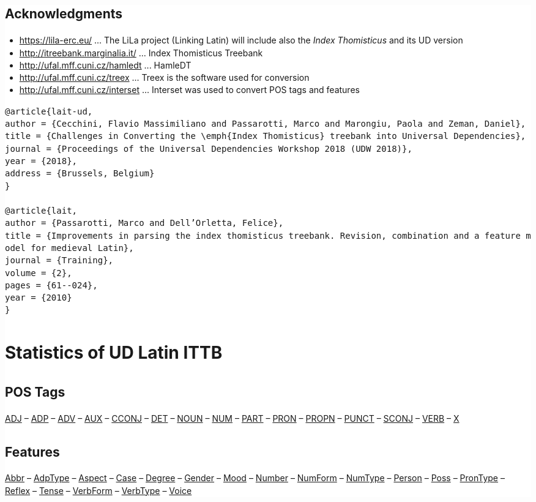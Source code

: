 

## Acknowledgments

* https://lila-erc.eu/ ... The LiLa project (Linking Latin) will include also the _Index Thomisticus_ and its UD version
* http://itreebank.marginalia.it/ ... Index Thomisticus Treebank
* http://ufal.mff.cuni.cz/hamledt ... HamleDT
* http://ufal.mff.cuni.cz/treex ... Treex is the software used for conversion
* http://ufal.mff.cuni.cz/interset ... Interset was used to convert POS tags and features

<pre>
@article{lait-ud,
author = {Cecchini, Flavio Massimiliano and Passarotti, Marco and Marongiu, Paola and Zeman, Daniel},
title = {Challenges in Converting the \emph{Index Thomisticus} treebank into Universal Dependencies},
journal = {Proceedings of the Universal Dependencies Workshop 2018 (UDW 2018)},
year = {2018},
address = {Brussels, Belgium}
}

@article{lait,
author = {Passarotti, Marco and Dell’Orletta, Felice},
title = {Improvements in parsing the index thomisticus treebank. Revision, combination and a feature model for medieval Latin},
journal = {Training},
volume = {2},
pages = {61--024},
year = {2010}
}
</pre>


# Statistics of UD Latin ITTB

## POS Tags

[ADJ](la_ittb-pos-ADJ.html) – [ADP](la_ittb-pos-ADP.html) – [ADV](la_ittb-pos-ADV.html) – [AUX](la_ittb-pos-AUX.html) – [CCONJ](la_ittb-pos-CCONJ.html) – [DET](la_ittb-pos-DET.html) – [NOUN](la_ittb-pos-NOUN.html) – [NUM](la_ittb-pos-NUM.html) – [PART](la_ittb-pos-PART.html) – [PRON](la_ittb-pos-PRON.html) – [PROPN](la_ittb-pos-PROPN.html) – [PUNCT](la_ittb-pos-PUNCT.html) – [SCONJ](la_ittb-pos-SCONJ.html) – [VERB](la_ittb-pos-VERB.html) – [X](la_ittb-pos-X.html)

## Features

[Abbr](la_ittb-feat-Abbr.html) – [AdpType](la_ittb-feat-AdpType.html) – [Aspect](la_ittb-feat-Aspect.html) – [Case](la_ittb-feat-Case.html) – [Degree](la_ittb-feat-Degree.html) – [Gender](la_ittb-feat-Gender.html) – [Mood](la_ittb-feat-Mood.html) – [Number](la_ittb-feat-Number.html) – [NumForm](la_ittb-feat-NumForm.html) – [NumType](la_ittb-feat-NumType.html) – [Person](la_ittb-feat-Person.html) – [Poss](la_ittb-feat-Poss.html) – [PronType](la_ittb-feat-PronType.html) – [Reflex](la_ittb-feat-Reflex.html) – [Tense](la_ittb-feat-Tense.html) – [VerbForm](la_ittb-feat-VerbForm.html) – [VerbType](la_ittb-feat-VerbType.html) – [Voice](la_ittb-feat-Voice.html)
